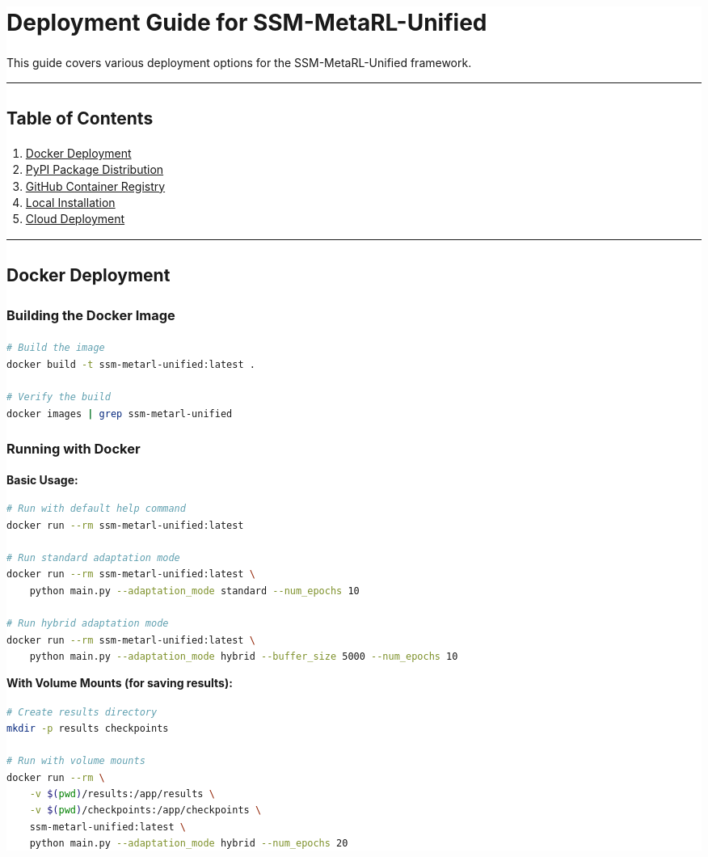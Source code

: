 # Deployment Guide for SSM-MetaRL-Unified

This guide covers various deployment options for the SSM-MetaRL-Unified framework.

---

## Table of Contents

1. [Docker Deployment](#docker-deployment)
2. [PyPI Package Distribution](#pypi-package-distribution)
3. [GitHub Container Registry](#github-container-registry)
4. [Local Installation](#local-installation)
5. [Cloud Deployment](#cloud-deployment)

---

## Docker Deployment

### Building the Docker Image

```bash
# Build the image
docker build -t ssm-metarl-unified:latest .

# Verify the build
docker images | grep ssm-metarl-unified
```

### Running with Docker

**Basic Usage:**
```bash
# Run with default help command
docker run --rm ssm-metarl-unified:latest

# Run standard adaptation mode
docker run --rm ssm-metarl-unified:latest \
    python main.py --adaptation_mode standard --num_epochs 10

# Run hybrid adaptation mode
docker run --rm ssm-metarl-unified:latest \
    python main.py --adaptation_mode hybrid --buffer_size 5000 --num_epochs 10
```

**With Volume Mounts (for saving results):**
```bash
# Create results directory
mkdir -p results checkpoints

# Run with volume mounts
docker run --rm \
    -v $(pwd)/results:/app/results \
    -v $(pwd)/checkpoints:/app/checkpoints \
    ssm-metarl-unified:latest \
    python main.py --adaptation_mode hybrid --num_epochs 20
```
